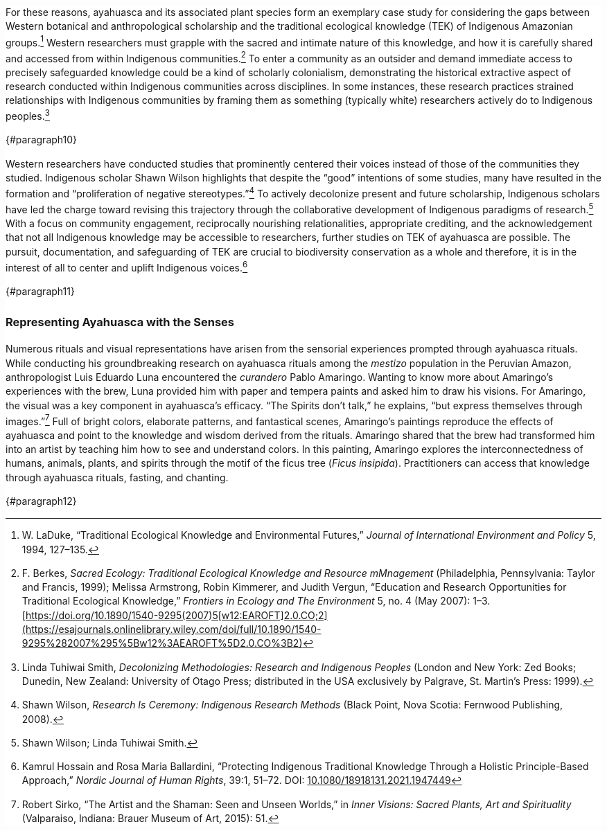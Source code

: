 For these reasons, ayahuasca and its associated plant species form an exemplary case study for considering the gaps between Western botanical and anthropological scholarship and the <span eid="Q7832334">traditional ecological knowledge</span> (TEK) of Indigenous Amazonian groups.[^ref18] Western researchers must grapple with the sacred and intimate nature of this knowledge, and how it is carefully shared and accessed from within Indigenous communities.[^ref19] To enter a community as an outsider and demand immediate access to precisely safeguarded knowledge could be a kind of scholarly colonialism, demonstrating  the historical <span eid="Q1385203">extractive</span> aspect of research conducted within Indigenous communities across disciplines. In some instances, these research practices strained relationships with Indigenous communities by framing them  as something (typically white) researchers actively do to Indigenous peoples.[^ref20] 
<param ve-image
        manifest="https://iiif.juncture-digital.org/manifest/b3088cf1f9724678be8ef59e9b3bcdfef439bfae4e782a579f5e0141687666f5"
        fit="contain">
{#paragraph10}

Western researchers have conducted studies that prominently centered their voices instead of those of the communities they studied. Indigenous scholar Shawn Wilson highlights that despite the “good” intentions of some studies, many have resulted in the formation and “proliferation of negative stereotypes.”[^ref21] To actively decolonize present and future scholarship, Indigenous scholars have led the charge toward revising this trajectory through the collaborative development of Indigenous paradigms of research.[^ref22] With a focus on community engagement, reciprocally nourishing relationalities, appropriate crediting, and the acknowledgement that not all Indigenous knowledge may be accessible to researchers, further studies on TEK of ayahuasca are possible. The pursuit, documentation, and safeguarding of TEK are crucial to biodiversity conservation as a whole and therefore, it is in the interest of all to center and uplift Indigenous voices.[^ref23]
<param ve-image region="95,-673,4149,3369" url="https://github.com/JSTOR-Labs/plant-humanities/blob/staging-7/ayahuasca/Smith_Decolonizing_Methodologies_no_known_copyright_restrictions_2.png?raw=true" label="Linda Tuhiwai Smith, Decolonizing Methodologies: Research and Indigenous Peoples (London and New York: Zed Books; Dunedin, New Zealand: University of Otago Press; distributed in the USA exclusively by Palgrave, St. Martin’s Press: 1999). Kristan M. Hanson, CC BY-NC 3.0.">
{#paragraph11}

### Representing Ayahuasca with the Senses

Numerous rituals and visual representations have arisen from the sensorial experiences prompted through ayahuasca rituals. While conducting his groundbreaking research on ayahuasca rituals among the <span ve-entity eid="Q106713">_mestizo_</span> population in the Peruvian Amazon, anthropologist Luis Eduardo Luna encountered the <span ve-entity eid="Q547457">_curandero_</span> <span ve-entity eid="Q2511028">Pablo Amaringo</span>. Wanting to know more about Amaringo’s experiences with the brew, Luna provided him with paper and <span ve-entity eid="Q175166">tempera</span> paints and asked him to draw his visions. For Amaringo, the visual was a key component in ayahuasca’s efficacy. “The Spirits don’t talk,” he explains, “but express themselves through images.”[^ref24] Full of bright colors, elaborate patterns, and fantastical scenes, Amaringo’s paintings reproduce the effects of ayahuasca and point to the knowledge and wisdom derived from the rituals. Amaringo shared that the brew had transformed him into an artist by teaching him how to see and understand colors. In this painting, Amaringo explores the interconnectedness of humans, animals, plants, and spirits through the motif of the <span eid="Q2990943">ficus tree</span> (_Ficus insipida_). Practitioners can access that knowledge through ayahuasca rituals, fasting, and chanting. 
<param ve-image 
       manifest="https://iiif.juncture-digital.org/manifest/c2b008f58cc761c80dc136152cc44f1a1cbf19d45ab9cd0b7c12e468ec5be119">
{#paragraph12}
  

[^ref1]: Luis Eduardo Luna, “Indigenous and mestizo use of ayahuasca: An overview,” in _The Ethnopharmacology of Ayahuasca_, ed. Rafael Guimarães dos Santos (Kerala: Transworld Research Network, 2011); Ede Frecska, Petra Bokor, and Michael Winkelman, “The Therapeutic Potentials of Ayahuasca: Possible Effects against Various Diseases of Civilization,” _Front Pharmacol_ 7 (March 2016): 35–35. [DOI: 10.3389/fphar.2016.00035](https://pubmed.ncbi.nlm.nih.gov/26973523/)
[^ref2]: James C. Callaway, et al., “Quantitation of N,N-Dimethyltryptamine and Harmala Alkaloids in Human Plasma after Oral Dosing with Ayahuasca,” _Journal of Analytical Toxicology_ 20, no. 6 (1996): 492–97. [DOI: 10.1093/jat/20.6.492](https://pubmed.ncbi.nlm.nih.gov/8889686/); Jonathan Hamill, et al., “Ayahuasca: Psychological and Physiologic Effects, Pharmacology and Potential Uses in Addiction and Mental Illness,” _Current Neuropharmacology_ 17, no. 2 (2019): 108–28. [DOI: 10.2174/1570159X16666180125095902](https://www.ncbi.nlm.nih.gov/pmc/articles/PMC6343205/)
[^ref3]: R.S. Gable, “Risk assessment of ritual use of oral N,Ndimethyltryptamine (DMT) and harmala alkaloids Addiction,” _Psychedelic Medicine_ (Vol 2): New evidence for hallucinogenic substances as treatments (2007) 102(1): 24–34.
[^ref4]: James C. Callaway; Jonathan Hamill.
[^ref5]: Dennis J. McKenna, “Clinical investigations of the therapeutic potential of ayahuasca: rationale and regulatory challenges,” _Pharmacol Ther_ 102, no. 2 (May 2004): 111–29. [DOI: 10.1016/j.pharmthera.2004.03.002](https://pubmed.ncbi.nlm.nih.gov/15163593/); Stephen Szára, “DMT at fifty,” _Neuropsychopharmacol Hung_ 9, no. 4 (2007 December): 201–5. [PMID: 18510265](https://pubmed.ncbi.nlm.nih.gov/18510265/)
[^ref6]: J. Mabit, “Ayahuasca in the Treatment of Addictions,”_Psychedelic Medicine_ (Vol 2): New Evidence for Hallucinogenic Substances as Treatments (2007).
[^ref7]: Eduardo Viveiros de Castro, “Cosmological Deixis and Amerindian Perspectivism,” _The Journal of the Royal Anthropological Institute_ 4, no. 3 (1998): 469–88.
[^ref8]: Luis Eduardo Luna, “Indigenous and mestizo use of ayahuasca: An overview,” in _The Ethnopharmacology of Ayahuasca_, ed. Rafael Guimarães dos Santos (Kerala, India: Transworld Research Network, 2011), 8.
[^ref9]: Frecska, Bokor, and Winkelman.
[^ref10]: Melanie J. Miller et al., “Chemical Evidence for the Use of Multiple Psychotropic Plants in a 1,000-Year-Old Ritual Bundle from South America,” _Proceedings of the National Academy of Sciences_ 116, no. 23 (June 4, 2019): 11210.
[^ref11]: Wade Davis, _One River: Explorations and Discoveries in the Amazon Rain Forest_ (New York: Simon & Schuster, 1997), 217, quoted in Merlin Sheldrake, “The ‘Enigma’ of Richard Schultes, Amazonian Hallucinogenic Plants, and the Limits of Ethnobotany,” _Social Studies of Science_ 50, no. 3 (June 1, 2020): 351. 
[^ref12]: Jonathan Ott, _Pharmacotheon: Entheogenic Drugs, Their Plant Sources and History_, 2nd ed. (Kennewick, Washington: Natural Products Company, 1996), 222, quoted in Frédérick Bois-Mariage, “Ayahuasca: une synthèse interdisciplinaire,” _Psychotropes_ 8, no. 1 (2002): 83. 
[^ref13]: M. Sangeetha and J. Banurekha, “Psychotria - An Overview,” _Research Journal of Pharmacy and Technology_ (November 2020): 2–3.
[^ref14]: Laura Dev, “Plant Knowledges: Indigenous Approaches and Interspecies Listening Toward Decolonizing Ayahuasca Research,” in _Plant Medicines, Healing and Psychedelic Science: Cultural Perspectives_, eds. Beatriz Caiuby Labate and Clancy Cavnar (Cham, Switzerland: Springer International Publishing, 2018), 186.
[^ref15]: Laura Dev, 196. 
[^ref16]: Richard Evans Schultes, “Recognition of Variability in Wild Plants by Indians in the Northwest Amazon: An Enigma,” _Journal of Ethnobiology_ 6, no. 2 (Winter 1986): 235. [https://www.biodiversitylibrary.org/item/101833#page/247/mode/1up](https://www.biodiversitylibrary.org/item/101833#page/247/mode/1up)
[^ref17]: Richard Evans Schultes, 236.
[^ref18]: W. LaDuke, “Traditional Ecological Knowledge and Environmental Futures,” _Journal of International Environment and Policy_ 5, 1994, 127–135.
[^ref19]: F. Berkes, _Sacred Ecology: Traditional Ecological Knowledge and Resource mMnagement_ (Philadelphia, Pennsylvania: Taylor and Francis, 1999); Melissa Armstrong, Robin Kimmerer, and Judith Vergun, “Education and Research Opportunities for Traditional Ecological Knowledge,” _Frontiers in Ecology and The Environment_ 5, no. 4 (May 2007): 1–3. [https://doi.org/10.1890/1540-9295(2007)5[w12:EAROFT]2.0.CO;2](https://esajournals.onlinelibrary.wiley.com/doi/full/10.1890/1540-9295%282007%295%5Bw12%3AEAROFT%5D2.0.CO%3B2)
[^ref20]: Linda Tuhiwai Smith, _Decolonizing Methodologies: Research and Indigenous Peoples_ (London and New York: Zed Books; Dunedin, New Zealand: University of Otago Press; distributed in the USA exclusively by Palgrave, St. Martin’s Press: 1999).
[^ref21]: Shawn Wilson, _Research Is Ceremony: Indigenous Research Methods_ (Black Point, Nova Scotia: Fernwood Publishing, 2008). 
[^ref22]: Shawn Wilson; Linda Tuhiwai Smith.
[^ref23]: Kamrul Hossain and Rosa Maria Ballardini, “Protecting Indigenous Traditional Knowledge Through a Holistic Principle-Based Approach,” _Nordic Journal of Human Rights_, 39:1, 51–72. DOI: [10.1080/18918131.2021.1947449](https://www.tandfonline.com/doi/full/10.1080/18918131.2021.1947449)
[^ref24]: Robert Sirko, “The Artist and the Shaman: Seen and Unseen Worlds,” in _Inner Visions: Sacred Plants, Art and Spirituality_ (Valparaiso, Indiana: Brauer Museum of Art, 2015): 51.
[^ref25]: Robert Sirko, 69; Peter Roe and Manuel Rengifo Barbaran, “Shipibo Ainbo Chomo - Infinity of Nations: Art and History in the Collections of the National Museum of the American Indian.” Accessed July 28, 2021. [https://americanindian.si.edu/exhibitions/infinityofnations/amazon/239608.html](https://americanindian.si.edu/exhibitions/infinityofnations/amazon/239608.html)
[^ref26]: Rich Doyle, “Hyperbolic: Divining Ayahuasca,” _Discourse_ 27, no. 1 (2005): 7.
[^ref27]: Emilio García Cuervo, “De Herejes a Chamanes. Una Historia Fragmentada Sobre El Imaginario Occidental de La Medicina Indígena” (Tesis de Pregrado, Bogotá: Pontificia Universidad Javeriana, 2019), 26–30.
[^ref28]: Hipólito Ruiz and José Pavón, _Flora Peruviana, et Chilensis, Sive, Descriptiones et Icones Plantarum Peruvianarum, et Chilensium, Secundum Systema Linnaeanum Digestae, Cum Characteribus Plurium Generum Evulgatorum Reformatis_, vol. 2 (Madrid: Typis Gabrielis de Sancha, 1799), 61. [https://www.biodiversitylibrary.org/page/671386](https://www.biodiversitylibrary.org/page/671386)
[^ref29]: Biblioteca Nacional de España, “La Expedición Botánica de Ruiz y Pavón al Virreinato del Perú, 1777-1788,” España en el mundo (Biblioteca Nacional de España, April 10, 2011). [http://www.bne.es/es/Micrositios/Guias/12Octubre/CienciaExploracion/RuizPavon/](http://www.bne.es/es/Micrositios/Guias/12Octubre/CienciaExploracion/RuizPavon/)
[^ref30]: Manuel Rodrigues Pinto Rubens, _Costumbres de los indígenas que habitan en el Valle del Amazonas en el departamento de Loreto_, Dumbarton Oaks Digitization Project. Pre-Columbian Studies. Rare books (1873), 6v.
[^ref31]: Merlin Sheldrake, “The ‘Enigma’ of Richard Schultes, Amazonian Hallucinogenic Plants, and the Limits of Ethnobotany,” _Social Studies of Science_ 50, no. 3 (June 1, 2020): 346.
[^ref32]: Elisa Sevilla and Ana Sevilla, “Inserción y participación en las redes globales de producción de conocimiento: el caso del Ecuador del siglo XIX,” _Historia Crítica_, April 19, 2017: 83–84. 
[^ref33]: Richard Spruce, _Notes of a Botanist on the Amazon and Andes_, ed. Alfred Russel Wallace, vol. 2 (London: Macmillan and Co., Ltd., 1908), 420. [https://www.biodiversitylibrary.org/page/17104915](https://www.biodiversitylibrary.org/page/17104915)
[^ref34]: Manuel Villavicencio, _Geografía de la República del Ecuador_, Dumbarton Oaks Digitization Project. Pre-Columbian Studies. Rare books (New York: Imprenta de Robert Craighead, 1858), 363–364.
[^ref35]: “[He] could tell no more that it was a liana or a vine,” in Richard Spruce, 424. 
[^ref36]: Manuel Villavicencio, 372–373.
[^ref37]: Diane M. Rielinger, “A Forest of Knowledge: Richard Evans Schultes and the Rise of Ethnobotany,” Biodiversity Heritage Library (blog), August 11, 2020; Merlin Sheldrake, 357.
[^ref38]: Merlin Sheldrake, 360. Spruce translated Villavicencio’s personal account of ayahuasca consumption.
[^ref39]: Merlin Sheldrake, 349.
[^ref40]: Beatriz Caiuby Labate, Clancy Cavnar, and Françoise Barbira Freedman, “Notes on the Expansion and Reinvention of Ayahuasca Shamanism,” in _Ayahuasca Shamanism in the Amazon and Beyond_ (New York: Oxford University Press, 2014); Beatriz Caiuby Labate, ed. _The World Ayahuasca Diaspora: Reinventions and Controversies_ (London; New York: Routledge, Taylor & Francis Group, 2017).
[^ref41]: Evgenia Fotiou, “The Globalization of Ayahuasca Shamanism and the Erasure of Indigenous Shamanism,” _Anthropology of Consciousness_ 27, no. 2 (September 1, 2016): 151–79.
[^ref42]: Beatriz Caiuby Labate, “Notes on the Expansion and Reinvention of Ayahuasca Shamanism”; Esther Jean Langdon, “The Revitalization of Yajé Shamanism among the Siona: Strategies of Survival in Historical Context,” _Anthropology of Consciousness_ 27, no. 2 (September 1, 2016): 180–203.
[^ref43]: Leanne M. Fecteau, “The Ayahuasca Patent Revocation: Raising Questions About Current U.S. Patent Policy,” _Boston College Third World Law Journal_ 21, no. 1 (January 2001): 84–85.
[^ref44]: Wend Wendland, “Protecting indigenous knowledge: a personal perspective on international negotiations at WIPO,” _WIPO Magazine_, December 2019. [https://www.wipo.int/wipo_magazine/en/2019/06/article_0004.html](https://www.wipo.int/wipo_magazine/en/2019/06/article_0004.html)
[^ref45]: Antonio Jacanamijoy, “El acuerdo TRIPS y los Pueblos Indígenas” Octava Sesión de la Comisión Sobre el Desarrollo Sostenible Panel: Comercio y Pueblos Indígenas, New York, April 2000.
[^ref46]: Field Museum of Natural History, “Field Museum Specimen Overturns U.S. Patent,” _In the Field: The Bulletin of the Field Museum of Natural History_ (April 2000), 13.
[^ref47]: Frecska, Bokor, and Winkelman 2016.                                                    